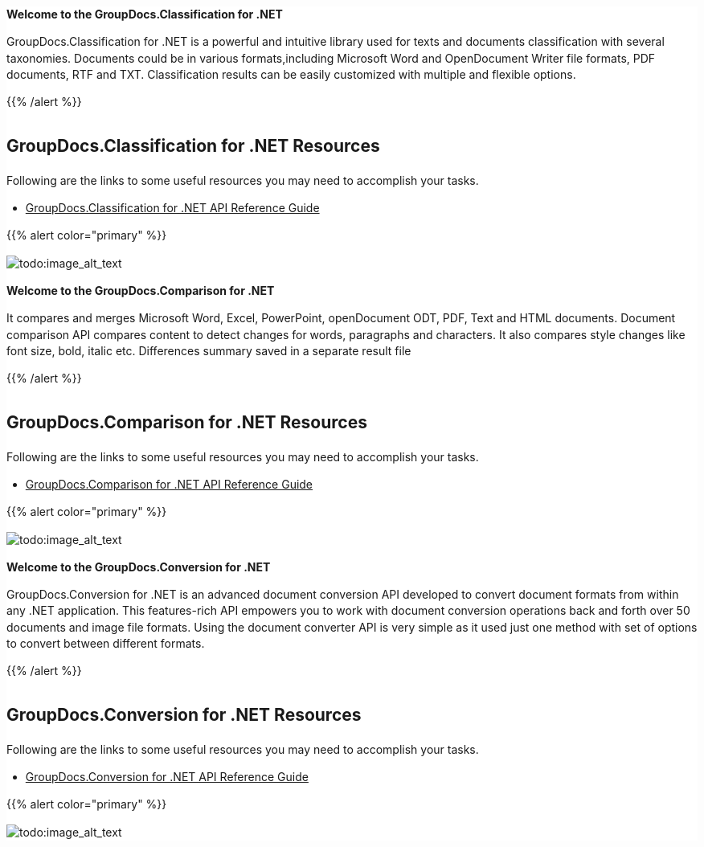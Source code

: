 **Welcome to the GroupDocs.Classification for .NET**

GroupDocs.Classification for .NET is a powerful and intuitive library used for texts and documents classification with several taxonomies. Documents could be in various formats,including Microsoft Word and OpenDocument Writer file formats, PDF documents, RTF and TXT. Classification results can be easily customized with multiple and flexible options.

{{% /alert %}} 
## **GroupDocs.Classification for .NET Resources**
Following are the links to some useful resources you may need to accomplish your tasks.

- [GroupDocs.Classification for .NET API Reference Guide](https://apireference.groupdocs.com/classification/net)

{{% alert color="primary" %}} 

![todo:image\_alt\_text](groupdocs-total-for-net_3)

**Welcome to the GroupDocs.Comparison for .NET**

It compares and merges Microsoft Word, Excel, PowerPoint, openDocument ODT, PDF, Text and HTML documents. Document comparison API compares content to detect changes for words, paragraphs and characters. It also compares style changes like font size, bold, italic etc. Differences summary saved in a separate result file

{{% /alert %}} 
## **GroupDocs.Comparison for .NET Resources**
Following are the links to some useful resources you may need to accomplish your tasks.

- [GroupDocs.Comparison for .NET API Reference Guide](https://apireference.groupdocs.com/comparison/net)

{{% alert color="primary" %}} 

![todo:image\_alt\_text](groupdocs-total-for-net_4)

**Welcome to the GroupDocs.Conversion for .NET**

GroupDocs.Conversion for .NET is an advanced document conversion API developed to convert document formats from within any .NET application. This features-rich API empowers you to work with document conversion operations back and forth over 50 documents and image file formats. Using the document converter API is very simple as it used just one method with set of options to convert between different formats.

{{% /alert %}} 
## **GroupDocs.Conversion for .NET Resources**
Following are the links to some useful resources you may need to accomplish your tasks.

- [GroupDocs.Conversion for .NET API Reference Guide](https://apireference.groupdocs.com/conversion/net)

{{% alert color="primary" %}} 

![todo:image\_alt\_text](groupdocs-total-for-net_8)
